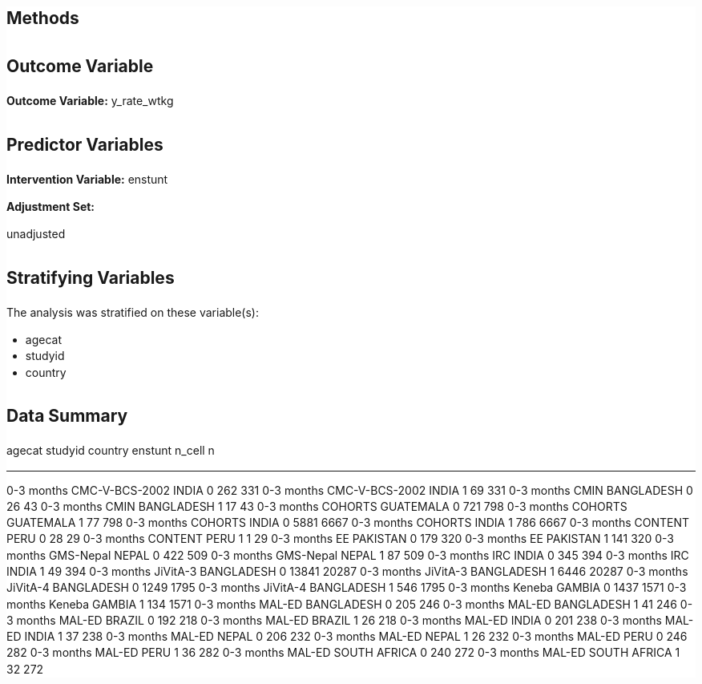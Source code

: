 





## Methods
## Outcome Variable

**Outcome Variable:** y_rate_wtkg

## Predictor Variables

**Intervention Variable:** enstunt

**Adjustment Set:**

unadjusted

## Stratifying Variables

The analysis was stratified on these variable(s):

* agecat
* studyid
* country

## Data Summary

agecat         studyid          country                        enstunt    n_cell       n
-------------  ---------------  -----------------------------  --------  -------  ------
0-3 months     CMC-V-BCS-2002   INDIA                          0             262     331
0-3 months     CMC-V-BCS-2002   INDIA                          1              69     331
0-3 months     CMIN             BANGLADESH                     0              26      43
0-3 months     CMIN             BANGLADESH                     1              17      43
0-3 months     COHORTS          GUATEMALA                      0             721     798
0-3 months     COHORTS          GUATEMALA                      1              77     798
0-3 months     COHORTS          INDIA                          0            5881    6667
0-3 months     COHORTS          INDIA                          1             786    6667
0-3 months     CONTENT          PERU                           0              28      29
0-3 months     CONTENT          PERU                           1               1      29
0-3 months     EE               PAKISTAN                       0             179     320
0-3 months     EE               PAKISTAN                       1             141     320
0-3 months     GMS-Nepal        NEPAL                          0             422     509
0-3 months     GMS-Nepal        NEPAL                          1              87     509
0-3 months     IRC              INDIA                          0             345     394
0-3 months     IRC              INDIA                          1              49     394
0-3 months     JiVitA-3         BANGLADESH                     0           13841   20287
0-3 months     JiVitA-3         BANGLADESH                     1            6446   20287
0-3 months     JiVitA-4         BANGLADESH                     0            1249    1795
0-3 months     JiVitA-4         BANGLADESH                     1             546    1795
0-3 months     Keneba           GAMBIA                         0            1437    1571
0-3 months     Keneba           GAMBIA                         1             134    1571
0-3 months     MAL-ED           BANGLADESH                     0             205     246
0-3 months     MAL-ED           BANGLADESH                     1              41     246
0-3 months     MAL-ED           BRAZIL                         0             192     218
0-3 months     MAL-ED           BRAZIL                         1              26     218
0-3 months     MAL-ED           INDIA                          0             201     238
0-3 months     MAL-ED           INDIA                          1              37     238
0-3 months     MAL-ED           NEPAL                          0             206     232
0-3 months     MAL-ED           NEPAL                          1              26     232
0-3 months     MAL-ED           PERU                           0             246     282
0-3 months     MAL-ED           PERU                           1              36     282
0-3 months     MAL-ED           SOUTH AFRICA                   0             240     272
0-3 months     MAL-ED           SOUTH AFRICA                   1              32     272
